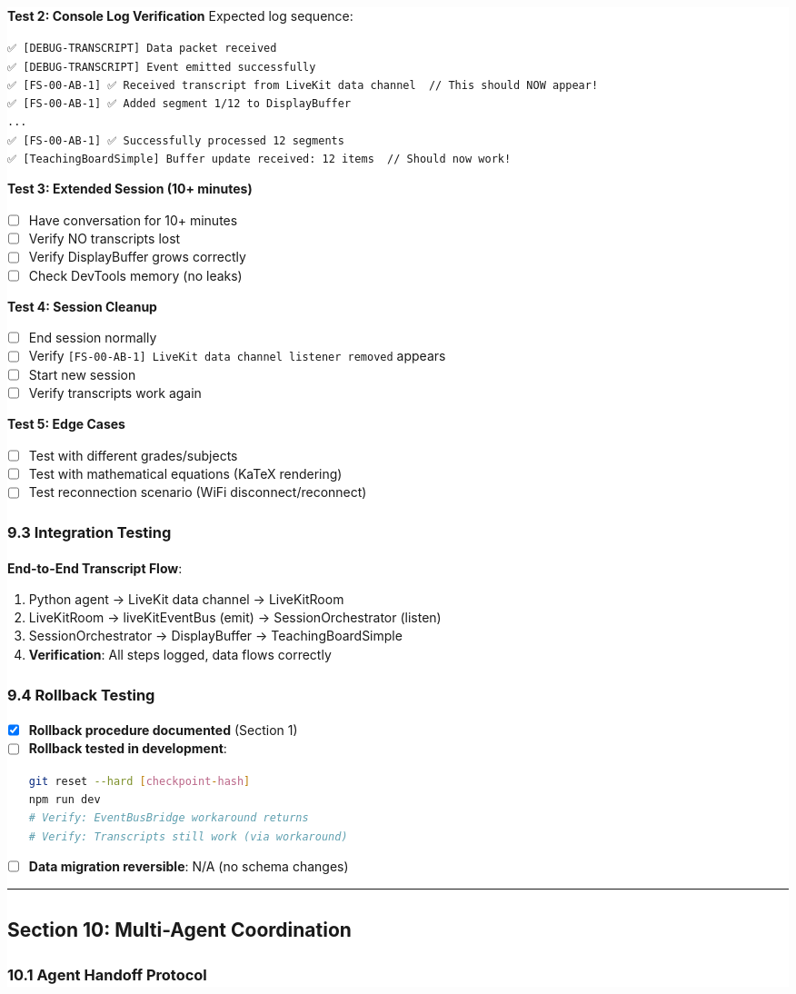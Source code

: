 **Test 2: Console Log Verification**
Expected log sequence:
```
✅ [DEBUG-TRANSCRIPT] Data packet received
✅ [DEBUG-TRANSCRIPT] Event emitted successfully
✅ [FS-00-AB-1] ✅ Received transcript from LiveKit data channel  // This should NOW appear!
✅ [FS-00-AB-1] ✅ Added segment 1/12 to DisplayBuffer
...
✅ [FS-00-AB-1] ✅ Successfully processed 12 segments
✅ [TeachingBoardSimple] Buffer update received: 12 items  // Should now work!
```

**Test 3: Extended Session (10+ minutes)**
- [ ] Have conversation for 10+ minutes
- [ ] Verify NO transcripts lost
- [ ] Verify DisplayBuffer grows correctly
- [ ] Check DevTools memory (no leaks)

**Test 4: Session Cleanup**
- [ ] End session normally
- [ ] Verify `[FS-00-AB-1] LiveKit data channel listener removed` appears
- [ ] Start new session
- [ ] Verify transcripts work again

**Test 5: Edge Cases**
- [ ] Test with different grades/subjects
- [ ] Test with mathematical equations (KaTeX rendering)
- [ ] Test reconnection scenario (WiFi disconnect/reconnect)

### 9.3 Integration Testing

**End-to-End Transcript Flow**:
1. Python agent → LiveKit data channel → LiveKitRoom
2. LiveKitRoom → liveKitEventBus (emit) → SessionOrchestrator (listen)
3. SessionOrchestrator → DisplayBuffer → TeachingBoardSimple
4. **Verification**: All steps logged, data flows correctly

### 9.4 Rollback Testing

- [x] **Rollback procedure documented** (Section 1)
- [ ] **Rollback tested in development**:
  ```bash
  git reset --hard [checkpoint-hash]
  npm run dev
  # Verify: EventBusBridge workaround returns
  # Verify: Transcripts still work (via workaround)
  ```
- [ ] **Data migration reversible**: N/A (no schema changes)

---

## Section 10: Multi-Agent Coordination

### 10.1 Agent Handoff Protocol
